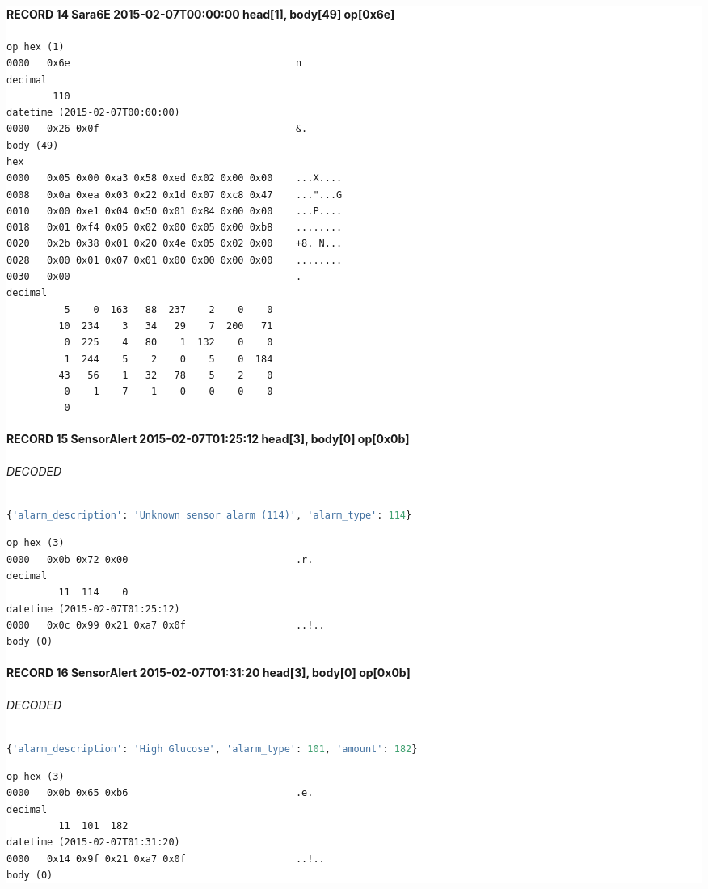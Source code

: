 #### RECORD 14 Sara6E 2015-02-07T00:00:00 head[1], body[49] op[0x6e]

    op hex (1)
    0000   0x6e                                       n
    decimal
            110
    datetime (2015-02-07T00:00:00)
    0000   0x26 0x0f                                  &.
    body (49)
    hex
    0000   0x05 0x00 0xa3 0x58 0xed 0x02 0x00 0x00    ...X....
    0008   0x0a 0xea 0x03 0x22 0x1d 0x07 0xc8 0x47    ..."...G
    0010   0x00 0xe1 0x04 0x50 0x01 0x84 0x00 0x00    ...P....
    0018   0x01 0xf4 0x05 0x02 0x00 0x05 0x00 0xb8    ........
    0020   0x2b 0x38 0x01 0x20 0x4e 0x05 0x02 0x00    +8. N...
    0028   0x00 0x01 0x07 0x01 0x00 0x00 0x00 0x00    ........
    0030   0x00                                       .
    decimal
              5    0  163   88  237    2    0    0
             10  234    3   34   29    7  200   71
              0  225    4   80    1  132    0    0
              1  244    5    2    0    5    0  184
             43   56    1   32   78    5    2    0
              0    1    7    1    0    0    0    0
              0

#### RECORD 15 SensorAlert 2015-02-07T01:25:12 head[3], body[0] op[0x0b]
###### DECODED
```python
{'alarm_description': 'Unknown sensor alarm (114)', 'alarm_type': 114}
```
    op hex (3)
    0000   0x0b 0x72 0x00                             .r.
    decimal
             11  114    0
    datetime (2015-02-07T01:25:12)
    0000   0x0c 0x99 0x21 0xa7 0x0f                   ..!..
    body (0)

#### RECORD 16 SensorAlert 2015-02-07T01:31:20 head[3], body[0] op[0x0b]
###### DECODED
```python
{'alarm_description': 'High Glucose', 'alarm_type': 101, 'amount': 182}
```
    op hex (3)
    0000   0x0b 0x65 0xb6                             .e.
    decimal
             11  101  182
    datetime (2015-02-07T01:31:20)
    0000   0x14 0x9f 0x21 0xa7 0x0f                   ..!..
    body (0)
